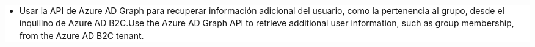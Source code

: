 * <span data-ttu-id="233de-301">[Usar la API de Azure AD Graph](/azure/active-directory-b2c/active-directory-b2c-devquickstarts-graph-dotnet) para recuperar información adicional del usuario, como la pertenencia al grupo, desde el inquilino de Azure AD B2C.</span><span class="sxs-lookup"><span data-stu-id="233de-301">[Use the Azure AD Graph API](/azure/active-directory-b2c/active-directory-b2c-devquickstarts-graph-dotnet) to retrieve additional user information, such as group membership, from the Azure AD B2C tenant.</span></span>
